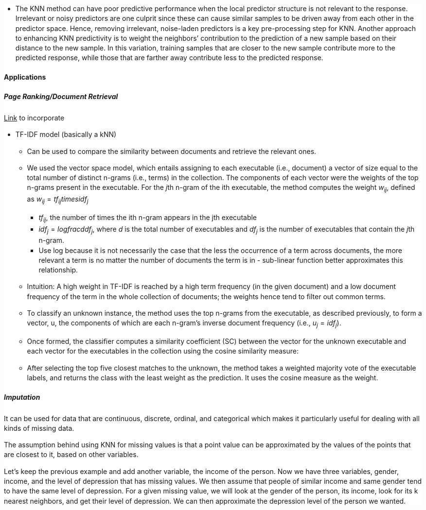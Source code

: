   * The KNN method can have poor predictive performance when the local predictor structure is not relevant to the response. Irrelevant or noisy predictors are one culprit since these can cause similar samples to be driven away from each other in the predictor space. Hence, removing irrelevant, noise-laden predictors is a key pre-processing step for KNN. Another approach to enhancing KNN predictivity is to weight the neighbors’ contribution to the prediction of a new sample based on their distance to the new sample. In this variation, training samples that are closer to the new sample contribute more to the predicted response, while those that are farther away contribute less to the predicted response.

#### Applications

##### Page Ranking/Document Retrieval

[Link](https://www.geeksforgeeks.org/tf-idf-model-for-page-ranking/) to incorporate

* TF-IDF model (basically a kNN)
  * Can be used to compare the similarity between documents and retrieve the relevant ones.
  * We used the vector space model, which entails assigning to each executable (i.e., document) a vector of size equal to the total number of distinct n-grams (i.e., terms) in the collection. The components of each vector were the weights of the top n-grams present in the executable. For the $j$th n-gram of the ith executable, the method computes the weight $w_{ij}$, defined as $w_{ij} = tf_{ij}
    times idf_{j}$
    * $tf_{ij}$, the number of times the ith n-gram appears in the jth executable
    * $idf_{j} = log
        frac{d}{df_j}$, where $d$ is the total number of executables and $df_j$ is the number of executables that contain the $j$th n-gram.
    * Use log because it is not necessarily the case that the less the occurrence of a term across documents, the more relevant a term is no matter the number of documents the term is in - sub-linear function better approximates this relationship.
  * Intuition: A high weight in TF-IDF is reached by a high term frequency (in the given document) and a low document frequency of the term in the whole collection of documents; the weights hence tend to filter out common terms.
  * To classify an unknown instance, the method uses the top n-grams from the executable, as described previously, to form a vector, u, the components of which are each n-gram’s inverse document frequency (i.e., $u_j = idf_j$).
  * Once formed, the classifier computes a similarity coefficient (SC) between the vector for the unknown executable and each vector for the executables in the collection using the cosine similarity measure:

  * After selecting the top five closest matches to the unknown, the method takes a weighted majority vote of the executable labels, and returns the class with the least weight as the prediction. It uses the cosine measure as the weight.

##### Imputation

It can be used for data that are continuous, discrete, ordinal, and categorical which makes it particularly useful for dealing with all kinds of missing data.

The assumption behind using KNN for missing values is that a point value can be approximated by the values of the points that are closest to it, based on other variables.

Let’s keep the previous example and add another variable, the income of the person. Now we have three variables, gender, income, and the level of depression that has missing values. We then assume that people of similar income and same gender tend to have the same level of depression. For a given missing value, we will look at the gender of the person, its income, look for its k nearest neighbors, and get their level of depression. We can then approximate the depression level of the person we wanted.
